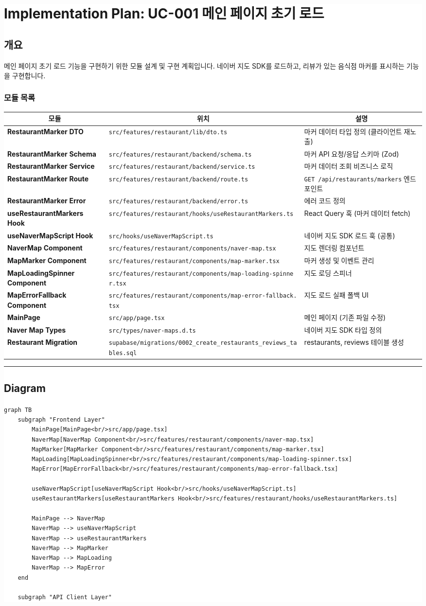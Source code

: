 # Implementation Plan: UC-001 메인 페이지 초기 로드

## 개요

메인 페이지 초기 로드 기능을 구현하기 위한 모듈 설계 및 구현 계획입니다. 네이버 지도 SDK를 로드하고, 리뷰가 있는 음식점 마커를 표시하는 기능을 구현합니다.

### 모듈 목록

| 모듈 | 위치 | 설명 |
|------|------|------|
| **RestaurantMarker DTO** | `src/features/restaurant/lib/dto.ts` | 마커 데이터 타입 정의 (클라이언트 재노출) |
| **RestaurantMarker Schema** | `src/features/restaurant/backend/schema.ts` | 마커 API 요청/응답 스키마 (Zod) |
| **RestaurantMarker Service** | `src/features/restaurant/backend/service.ts` | 마커 데이터 조회 비즈니스 로직 |
| **RestaurantMarker Route** | `src/features/restaurant/backend/route.ts` | `GET /api/restaurants/markers` 엔드포인트 |
| **RestaurantMarker Error** | `src/features/restaurant/backend/error.ts` | 에러 코드 정의 |
| **useRestaurantMarkers Hook** | `src/features/restaurant/hooks/useRestaurantMarkers.ts` | React Query 훅 (마커 데이터 fetch) |
| **useNaverMapScript Hook** | `src/hooks/useNaverMapScript.ts` | 네이버 지도 SDK 로드 훅 (공통) |
| **NaverMap Component** | `src/features/restaurant/components/naver-map.tsx` | 지도 렌더링 컴포넌트 |
| **MapMarker Component** | `src/features/restaurant/components/map-marker.tsx` | 마커 생성 및 이벤트 관리 |
| **MapLoadingSpinner Component** | `src/features/restaurant/components/map-loading-spinner.tsx` | 지도 로딩 스피너 |
| **MapErrorFallback Component** | `src/features/restaurant/components/map-error-fallback.tsx` | 지도 로드 실패 폴백 UI |
| **MainPage** | `src/app/page.tsx` | 메인 페이지 (기존 파일 수정) |
| **Naver Map Types** | `src/types/naver-maps.d.ts` | 네이버 지도 SDK 타입 정의 |
| **Restaurant Migration** | `supabase/migrations/0002_create_restaurants_reviews_tables.sql` | restaurants, reviews 테이블 생성 |

---

## Diagram

```mermaid
graph TB
    subgraph "Frontend Layer"
        MainPage[MainPage<br/>src/app/page.tsx]
        NaverMap[NaverMap Component<br/>src/features/restaurant/components/naver-map.tsx]
        MapMarker[MapMarker Component<br/>src/features/restaurant/components/map-marker.tsx]
        MapLoading[MapLoadingSpinner<br/>src/features/restaurant/components/map-loading-spinner.tsx]
        MapError[MapErrorFallback<br/>src/features/restaurant/components/map-error-fallback.tsx]
        
        useNaverMapScript[useNaverMapScript Hook<br/>src/hooks/useNaverMapScript.ts]
        useRestaurantMarkers[useRestaurantMarkers Hook<br/>src/features/restaurant/hooks/useRestaurantMarkers.ts]
        
        MainPage --> NaverMap
        NaverMap --> useNaverMapScript
        NaverMap --> useRestaurantMarkers
        NaverMap --> MapMarker
        NaverMap --> MapLoading
        NaverMap --> MapError
    end
    
    subgraph "API Client Layer"
```
